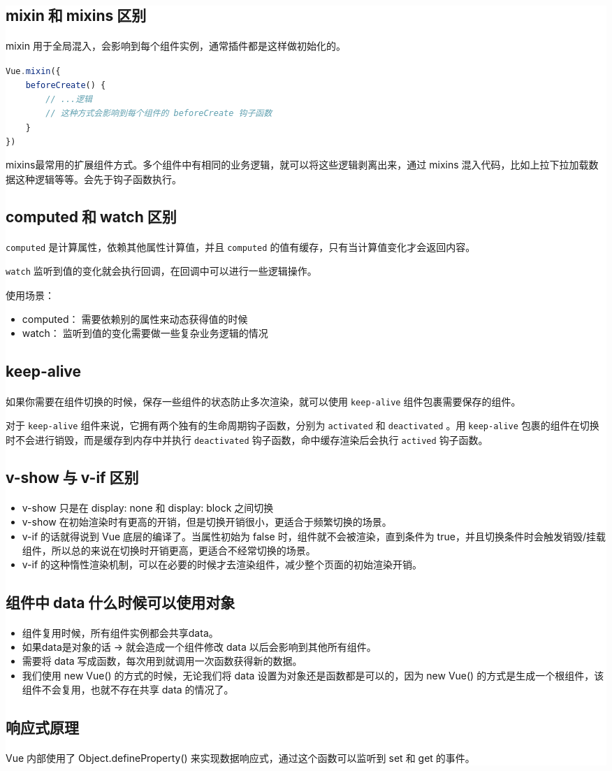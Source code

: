 ## mixin 和 mixins 区别

mixin 用于全局混入，会影响到每个组件实例，通常插件都是这样做初始化的。

```jsx
Vue.mixin({
    beforeCreate() {
        // ...逻辑
        // 这种方式会影响到每个组件的 beforeCreate 钩子函数
    }
})
```

mixins最常用的扩展组件方式。多个组件中有相同的业务逻辑，就可以将这些逻辑剥离出来，通过 mixins 混入代码，比如上拉下拉加载数据这种逻辑等等。会先于钩子函数执行。

## computed 和 watch 区别

`computed` 是计算属性，依赖其他属性计算值，并且 `computed` 的值有缓存，只有当计算值变化才会返回内容。

`watch` 监听到值的变化就会执行回调，在回调中可以进行一些逻辑操作。

使用场景：

- computed： 需要依赖别的属性来动态获得值的时候
- watch： 监听到值的变化需要做一些复杂业务逻辑的情况

## keep-alive

如果你需要在组件切换的时候，保存一些组件的状态防止多次渲染，就可以使用 `keep-alive` 组件包裹需要保存的组件。

对于 `keep-alive` 组件来说，它拥有两个独有的生命周期钩子函数，分别为 `activated` 和 `deactivated` 。用 `keep-alive` 包裹的组件在切换时不会进行销毁，而是缓存到内存中并执行 `deactivated` 钩子函数，命中缓存渲染后会执行 `actived` 钩子函数。

## v-show 与 v-if 区别

- v-show 只是在 display: none 和 display: block 之间切换
- v-show 在初始渲染时有更高的开销，但是切换开销很小，更适合于频繁切换的场景。
- v-if 的话就得说到 Vue 底层的编译了。当属性初始为 false 时，组件就不会被渲染，直到条件为 true，并且切换条件时会触发销毁/挂载组件，所以总的来说在切换时开销更高，更适合不经常切换的场景。
- v-if 的这种惰性渲染机制，可以在必要的时候才去渲染组件，减少整个页面的初始渲染开销。

## 组件中 data 什么时候可以使用对象

- 组件复用时候，所有组件实例都会共享data。
- 如果data是对象的话 → 就会造成一个组件修改 data 以后会影响到其他所有组件。
- 需要将 data 写成函数，每次用到就调用一次函数获得新的数据。
- 我们使用 new Vue() 的方式的时候，无论我们将 data 设置为对象还是函数都是可以的，因为 new Vue() 的方式是生成一个根组件，该组件不会复用，也就不存在共享 data 的情况了。

## 响应式原理

Vue 内部使用了 Object.defineProperty() 来实现数据响应式，通过这个函数可以监听到 set 和 get 的事件。
